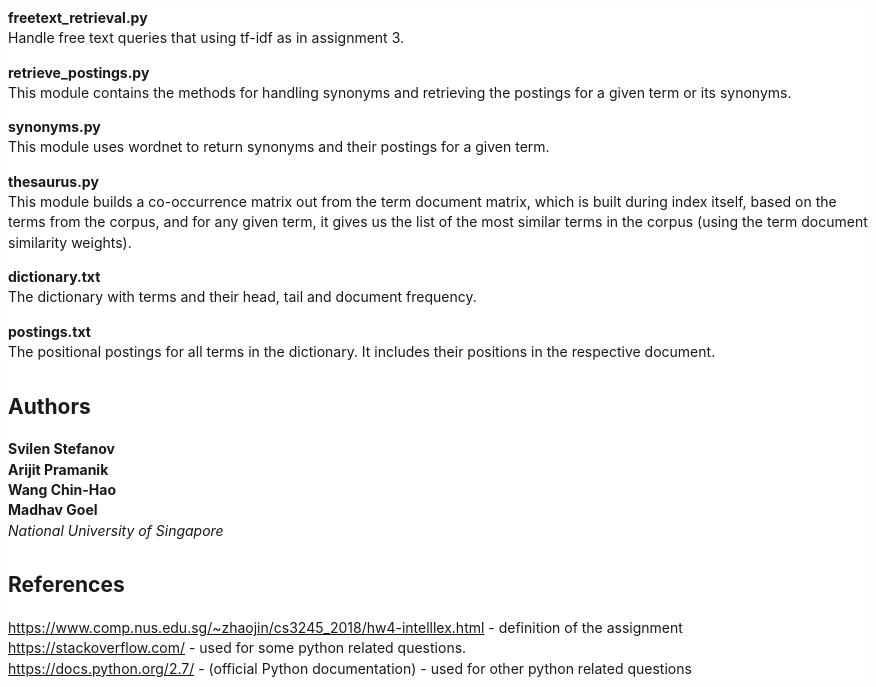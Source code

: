 **freetext_retrieval.py**<br />
Handle free text queries that using tf-idf as in assignment 3.

**retrieve_postings.py**<br />
This module contains the methods for handling synonyms and retrieving the postings for a given term or its synonyms.

**synonyms.py**<br />
This module uses wordnet to return synonyms and their postings for a given term.

**thesaurus.py**<br />
This module builds a co-occurrence matrix out from the term document matrix, which is built during index itself, based
on the terms from the corpus, and for any given term, it gives us the list of the most similar terms in the corpus
(using the term document similarity weights).

**dictionary.txt**<br />
The dictionary with terms and their head, tail and document frequency.

**postings.txt**<br />
The positional postings for all terms in the dictionary. It includes their positions in the respective document.

## Authors
**Svilen Stefanov** <br />
**Arijit Pramanik** <br />
**Wang Chin-Hao** <br />
**Madhav Goel** <br />
*National University of Singapore*

## References
https://www.comp.nus.edu.sg/~zhaojin/cs3245_2018/hw4-intelllex.html - definition of the assignment <br />
https://stackoverflow.com/ - used for some python related questions.<br />
https://docs.python.org/2.7/ - (official Python documentation) - used for other python related questions






